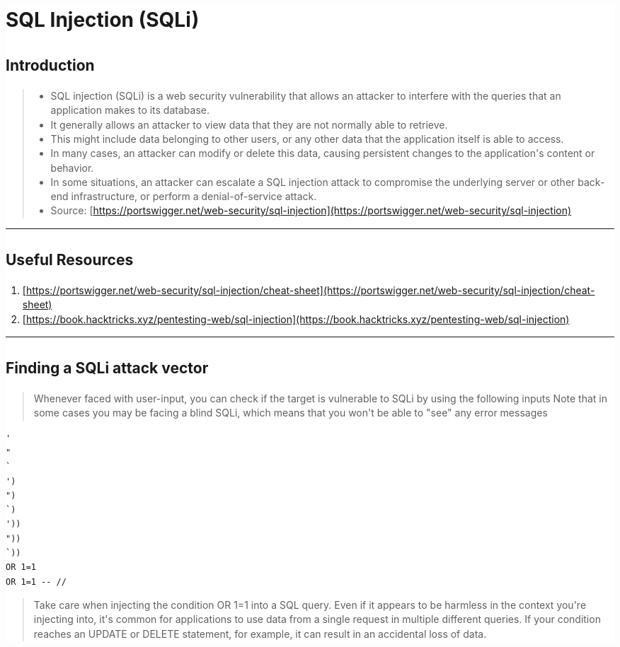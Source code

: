 # SQL Injection (SQLi)

## **Introduction**

> * SQL injection (SQLi) is a web security vulnerability that allows an attacker to interfere with the queries that an application makes to its database.
> * It generally allows an attacker to view data that they are not normally able to retrieve.
> * This might include data belonging to other users, or any other data that the application itself is able to access.
> * In many cases, an attacker can modify or delete this data, causing persistent changes to the application's content or behavior.
> * In some situations, an attacker can escalate a SQL injection attack to compromise the underlying server or other back-end infrastructure, or perform a denial-of-service attack.
> * Source: [https://portswigger.net/web-security/sql-injection](https://portswigger.net/web-security/sql-injection)

***

## **Useful Resources**

1. [https://portswigger.net/web-security/sql-injection/cheat-sheet](https://portswigger.net/web-security/sql-injection/cheat-sheet)
2. [https://book.hacktricks.xyz/pentesting-web/sql-injection](https://book.hacktricks.xyz/pentesting-web/sql-injection)

***

## **Finding a SQLi attack vector**

> Whenever faced with user-input, you can check if the target is vulnerable to SQLi by using the following inputs Note that in some cases you may be facing a blind SQLi, which means that you won't be able to "see" any error messages

```
'
"
`
')
")
`)
'))
"))
`))
OR 1=1
OR 1=1 -- //
```

> Take care when injecting the condition OR 1=1 into a SQL query. Even if it appears to be harmless in the context you're injecting into, it's common for applications to use data from a single request in multiple different queries. If your condition reaches an UPDATE or DELETE statement, for example, it can result in an accidental loss of data.
